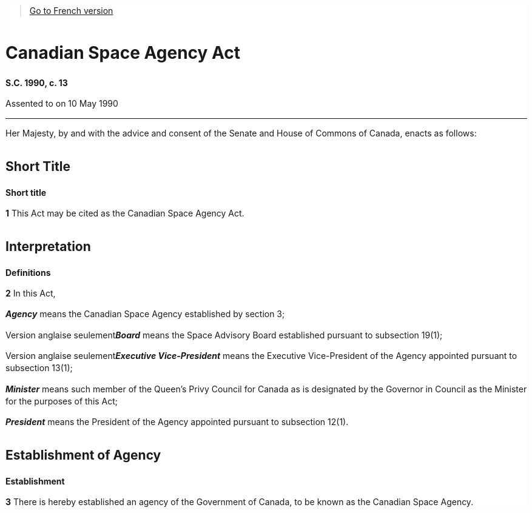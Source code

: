 > [Go to French version](/fr/Lois/Lois%20du%20Canada/1990/ch.%2013.md)

# Canadian Space Agency Act

**S.C. 1990, c. 13**


Assented to on 10 May 1990

----------



Her Majesty, by and with the advice and consent of the Senate and House of Commons of Canada, enacts as follows:






## Short Title



**Short title**

**1** This Act may be cited as the Canadian Space Agency Act.




## Interpretation



**Definitions**

**2** In this Act,

***Agency*** means the Canadian Space Agency established by section 3;

Version anglaise seulement***Board*** means the Space Advisory Board established pursuant to subsection 19(1);

Version anglaise seulement***Executive Vice-President*** means the Executive Vice-President of the Agency appointed pursuant to subsection 13(1);

***Minister*** means such member of the Queen’s Privy Council for Canada as is designated by the Governor in Council as the Minister for the purposes of this Act;

***President*** means the President of the Agency appointed pursuant to subsection 12(1).




## Establishment of Agency



**Establishment**

**3** There is hereby established an agency of the Government of Canada, to be known as the Canadian Space Agency.
